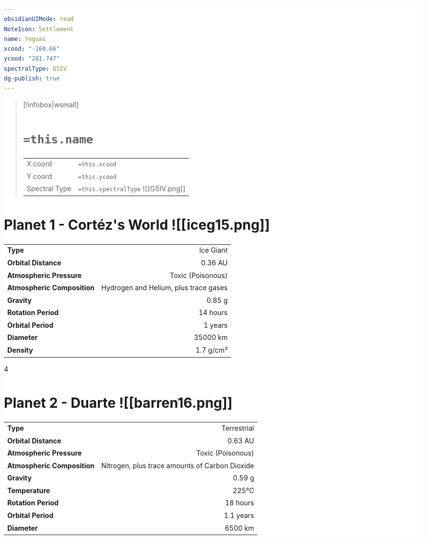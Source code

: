 ```yaml
---
obsidianUIMode: read
NoteIcon: Settlement
name: Yeguas
xcood: "-160.66"
ycood: "281.747"
spectralType: G5IV
dg-publish: true
---
```

> [!infobox|wsmall]
> # `=this.name`
> | | |
> | - | - |
> | X coord | `=this.xcood` |
> | Y coord| `=this.ycood` |
> | Spectral Type | `=this.spectralType` ![[G5IV.png]] |

# Planet 1 - Cortéz's World ![[iceg15.png]]
|                             |                           |
| --------------------------- | -------------------------:|
| **Type**                    |             Ice Giant |
| **Orbital Distance**        |   0.36 AU |
| **Atmospheric Pressure**    |       Toxic (Poisonous) |
| **Atmospheric Composition** |      Hydrogen and Helium, plus trace gases |
| **Gravity**                 |        0.85 g |
| **Rotation Period**         |  14 hours |
| **Orbital Period** | 1 years |
| **Diameter**                |      35000 km | 
| **Density**                 |    1.7 g/cm³ |



4



# Planet 2 - Duarte ![[barren16.png]]
|                             |                           |
| --------------------------- | -------------------------:|
| **Type**                    |             Terrestrial |
| **Orbital Distance**        |   0.63 AU |
| **Atmospheric Pressure**    |       Toxic (Poisonous) |
| **Atmospheric Composition** |      Nitrogen, plus trace amounts of Carbon Dioxide |
| **Gravity**                 |        0.59 g |
| **Temperature**             |    225°C |
| **Rotation Period**         |  18 hours |
| **Orbital Period** | 1.1 years |
| **Diameter**                |      6500 km | 